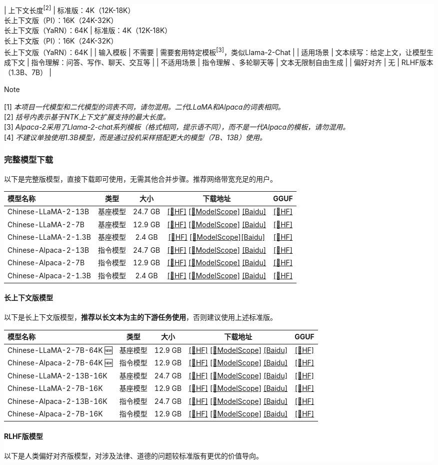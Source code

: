 | 上下文长度<sup>[2]</sup> | 标准版：4K（12K-18K）<br/>长上下文版（PI）：16K（24K-32K）<br/>长上下文版（YaRN）：64K | 标准版：4K（12K-18K）<br/>长上下文版（PI）：16K（24K-32K）<br/>长上下文版（YaRN）：64K |
| 输入模板              | 不需要                                                 | 需要套用特定模板<sup>[3]</sup>，类似Llama-2-Chat |
| 适用场景            | 文本续写：给定上文，让模型生成下文            | 指令理解：问答、写作、聊天、交互等 |
| 不适用场景          | 指令理解 、多轮聊天等                                  |  文本无限制自由生成                                                       |
| 偏好对齐          | 无                                  |  RLHF版本（1.3B、7B）                                          |

> [!NOTE]
> [1] *本项目一代模型和二代模型的词表不同，请勿混用。二代LLaMA和Alpaca的词表相同。*</br>
> [2] *括号内表示基于NTK上下文扩展支持的最大长度。*</br>
> [3] *Alpaca-2采用了Llama-2-chat系列模板（格式相同，提示语不同），而不是一代Alpaca的模板，请勿混用。*</br>
> [4] *不建议单独使用1.3B模型，而是通过投机采样搭配更大的模型（7B、13B）使用。*</br>

### 完整模型下载

以下是完整版模型，直接下载即可使用，无需其他合并步骤。推荐网络带宽充足的用户。

| 模型名称                  |   类型   | 大小 |                    下载地址                    |                    GGUF                    |
| :------------------------ | :------: | :----------------------------------------------------------: | :----------------------------------------------------------: | :----------------------------------------------------------: |
| Chinese-LLaMA-2-13B | 基座模型 | 24.7 GB |  [[🤗HF]](https://huggingface.co/hfl/chinese-llama-2-13b) [[🤖ModelScope]](https://modelscope.cn/models/ChineseAlpacaGroup/chinese-llama-2-13b) [[Baidu]](https://pan.baidu.com/s/1T3RqEUSmyg6ZuBwMhwSmoQ?pwd=e9qy) | [[🤗HF]](https://huggingface.co/hfl/chinese-llama-2-13b-gguf) |
| Chinese-LLaMA-2-7B | 基座模型 | 12.9 GB | [[🤗HF]](https://huggingface.co/hfl/chinese-llama-2-7b) [[🤖ModelScope]](https://modelscope.cn/models/ChineseAlpacaGroup/chinese-llama-2-7b) [[Baidu]](https://pan.baidu.com/s/1E5NI3nlQpx1j8z3eIzbIlg?pwd=n8k3) | [[🤗HF]](https://huggingface.co/hfl/chinese-llama-2-7b-gguf) |
| Chinese-LLaMA-2-1.3B | 基座模型 | 2.4 GB | [[🤗HF]](https://huggingface.co/hfl/chinese-llama-2-1.3b) [[🤖ModelScope]](https://modelscope.cn/models/ChineseAlpacaGroup/chinese-llama-2-1.3b)[[Baidu]](https://pan.baidu.com/s/1hEuOCllnJJ5NMEZJf8OkRw?pwd=nwjg) | [[🤗HF]](https://huggingface.co/hfl/chinese-llama-2-1.3b-gguf) |
| Chinese-Alpaca-2-13B | 指令模型 | 24.7 GB | [[🤗HF]](https://huggingface.co/hfl/chinese-alpaca-2-13b) [[🤖ModelScope]](https://modelscope.cn/models/ChineseAlpacaGroup/chinese-alpaca-2-13b) [[Baidu]](https://pan.baidu.com/s/1MT_Zlap1OtdYMgoBNTS3dg?pwd=9xja) | [[🤗HF]](https://huggingface.co/hfl/chinese-alpaca-2-13b-gguf) |
| Chinese-Alpaca-2-7B | 指令模型 | 12.9 GB | [[🤗HF]](https://huggingface.co/hfl/chinese-alpaca-2-7b) [[🤖ModelScope]](https://modelscope.cn/models/ChineseAlpacaGroup/chinese-alpaca-2-7b) [[Baidu]](https://pan.baidu.com/s/1wxx-CdgbMupXVRBcaN4Slw?pwd=kpn9) | [[🤗HF]](https://huggingface.co/hfl/chinese-alpaca-2-7b-gguf) |
| Chinese-Alpaca-2-1.3B | 指令模型 | 2.4 GB | [[🤗HF]](https://huggingface.co/hfl/chinese-alpaca-2-1.3b) [[🤖ModelScope]](https://modelscope.cn/models/ChineseAlpacaGroup/chinese-alpaca-2-1.3b) [[Baidu]](https://pan.baidu.com/s/1PD7Ng-ltOIdUGHNorveptA?pwd=ar1p) | [[🤗HF]](https://huggingface.co/hfl/chinese-alpaca-2-1.3b-gguf) |

#### 长上下文版模型

以下是长上下文版模型，**推荐以长文本为主的下游任务使用**，否则建议使用上述标准版。

| 模型名称                  |   类型   |  大小   |                           下载地址                           |                             GGUF                             |
| :------------------------ | :------: | :-----: | :----------------------------------------------------------: | :----------------------------------------------------------: |
| Chinese-LLaMA-2-7B-64K 🆕  | 基座模型 | 12.9 GB | [[🤗HF]](https://huggingface.co/hfl/chinese-llama-2-7b-64k) [[🤖ModelScope]](https://modelscope.cn/models/ChineseAlpacaGroup/chinese-llama-2-7b-64k) [[Baidu]](https://pan.baidu.com/s/1ShDQ2FG2QUJrvfnxCn4hwQ?pwd=xe5k) | [[🤗HF]](https://huggingface.co/hfl/chinese-llama-2-7b-64k-gguf) |
| Chinese-Alpaca-2-7B-64K 🆕 | 指令模型 | 12.9 GB | [[🤗HF]](https://huggingface.co/hfl/chinese-alpaca-2-7b-64k) [[🤖ModelScope]](https://modelscope.cn/models/ChineseAlpacaGroup/chinese-alpaca-2-7b-64k) [[Baidu]](https://pan.baidu.com/s/1KBAr9PCGvX2oQkYfCuLEjw?pwd=sgp6) | [[🤗HF]](https://huggingface.co/hfl/chinese-alpaca-2-7b-64k-gguf) |
| Chinese-LLaMA-2-13B-16K   | 基座模型 | 24.7 GB | [[🤗HF]](https://huggingface.co/hfl/chinese-llama-2-13b-16k) [[🤖ModelScope]](https://modelscope.cn/models/ChineseAlpacaGroup/chinese-llama-2-13b-16k) [[Baidu]](https://pan.baidu.com/s/1XWrh3Ru9x4UI4-XmocVT2w?pwd=f7ik) | [[🤗HF]](https://huggingface.co/hfl/chinese-llama-2-13b-16k-gguf) |
| Chinese-LLaMA-2-7B-16K    | 基座模型 | 12.9 GB | [[🤗HF]](https://huggingface.co/hfl/chinese-llama-2-7b-16k) [[🤖ModelScope]](https://modelscope.cn/models/ChineseAlpacaGroup/chinese-llama-2-7b-16k)  [[Baidu]](https://pan.baidu.com/s/1ZH7T7KU_up61ugarSIXw2g?pwd=pquq) | [[🤗HF]](https://huggingface.co/hfl/chinese-llama-2-7b-16k-gguf) |
| Chinese-Alpaca-2-13B-16K  | 指令模型 | 24.7 GB | [[🤗HF]](https://huggingface.co/hfl/chinese-alpaca-2-13b-16k) [[🤖ModelScope]](https://modelscope.cn/models/ChineseAlpacaGroup/chinese-alpaca-2-13b-16k) [[Baidu]](https://pan.baidu.com/s/1gIzRM1eg-Xx1xV-3nXW27A?pwd=qi7c) | [[🤗HF]](https://huggingface.co/hfl/chinese-alpaca-2-13b-16k-gguf) |
| Chinese-Alpaca-2-7B-16K   | 指令模型 | 12.9 GB | [[🤗HF]](https://huggingface.co/hfl/chinese-alpaca-2-7b-16k) [[🤖ModelScope]](https://modelscope.cn/models/ChineseAlpacaGroup/chinese-alpaca-2-7b-16k) [[Baidu]](https://pan.baidu.com/s/1Qk3U1LyvMb1RSr5AbiatPw?pwd=bfis) | [[🤗HF]](https://huggingface.co/hfl/chinese-alpaca-2-7b-16k-gguf) |

#### RLHF版模型

以下是人类偏好对齐版模型，对涉及法律、道德的问题较标准版有更优的价值导向。
